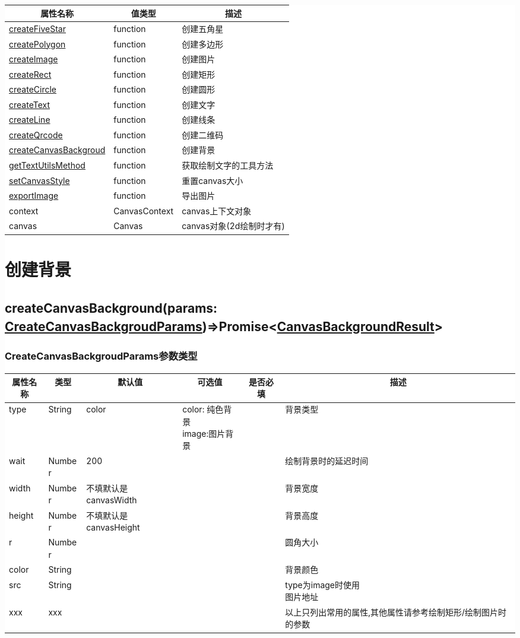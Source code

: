 | 属性名称 | 值类型 | 描述 |
| --- | --- | --- |
| [createFiveStar](#xTQvi) | function | 创建五角星 |
| [createPolygon](#hfiY3) | function | 创建多边形 |
| [createImage](#lC55n) | function | 创建图片 |
| [createRect](#LzuJT) | function | 创建矩形 |
| [createCircle](#UAfC4) | function | 创建圆形 |
| [createText](#YcFLF) | function | 创建文字 |
| [createLine](#ChQqF) | function | 创建线条 |
| [createQrcode](#Mduhc) | function | 创建二维码 |
| [createCanvasBackgroud](#zmr2Q) | function | 创建背景 |
| [getTextUtilsMethod](#JMub1) | function | 获取绘制文字的工具方法 |
| [setCanvasStyle](#V0nf5) | function | 重置canvas大小 |
| [exportImage](#EW6Cu) | function | 导出图片 |
| context | CanvasContext | canvas上下文对象 |
| canvas | Canvas | canvas对象(2d绘制时才有) |


<a name="nLqqV"></a>
# 创建背景
<a name="zmr2Q"></a>
## createCanvasBackground(params: [CreateCanvasBackgroudParams](#cQV35))=>Promise<[CanvasBackgroundResult](#m33sN)>
<a name="cQV35"></a>
### CreateCanvasBackgroudParams参数类型
| 属性名称 | 类型 | 默认值 | 可选值 | 是否必填 | 描述 |
| --- | --- | --- | --- | --- | --- |
| type | String | color | color: 纯色背景<br />image:图片背景 | <br /> | 背景类型 |
| wait | Number | 200 |  | <br /> | 绘制背景时的延迟时间 |
| width | Number | 不填默认是canvasWidth |  |  | 背景宽度 |
| height | Number | 不填默认是canvasHeight |  |  | 背景高度 |
| r | Number |  |  |  | 圆角大小 |
| color | String |  |  |  | 背景颜色 |
| src | String |  |  |  | type为image时使用<br />图片地址 |
| xxx | xxx |  |  |  | 以上只列出常用的属性,其他属性请参考绘制矩形/绘制图片时的参数 |
